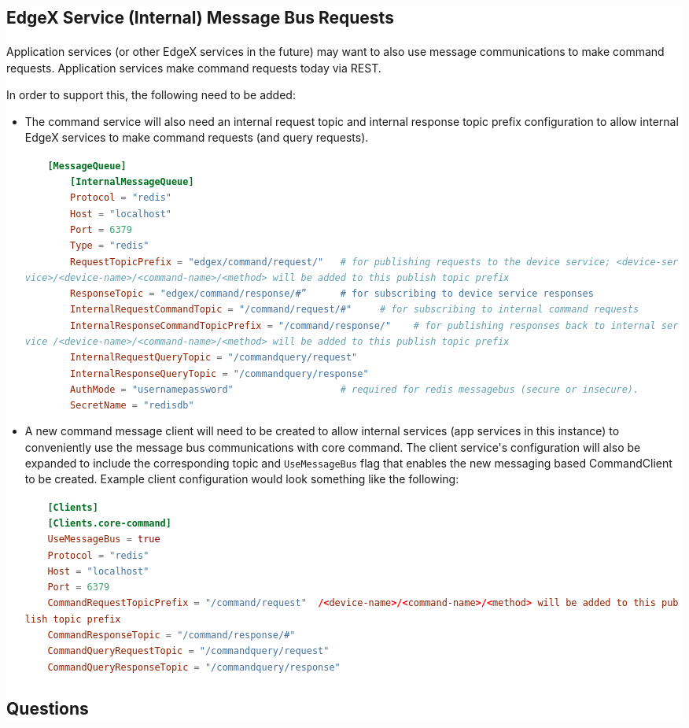 ## EdgeX Service (Internal) Message Bus Requests

Application services (or other EdgeX services in the future) may want to also use message communications to make command requests.  Application services make command requests today via REST.

In order to support this, the following need to be added:

- The command service will also need an internal request topic and internal response topic prefix configuration to allow internal EdgeX services to make command requests (and query requests).

    ``` toml
        [MessageQueue]
            [InternalMessageQueue]
            Protocol = "redis"
            Host = "localhost"
            Port = 6379
            Type = "redis"
            RequestTopicPrefix = "edgex/command/request/"   # for publishing requests to the device service; <device-service>/<device-name>/<command-name>/<method> will be added to this publish topic prefix
            ResponseTopic = "edgex/command/response/#”      # for subscribing to device service responses
            InternalRequestCommandTopic = "/command/request/#"     # for subscribing to internal command requests
            InternalResponseCommandTopicPrefix = "/command/response/"    # for publishing responses back to internal service /<device-name>/<command-name>/<method> will be added to this publish topic prefix
            InternalRequestQueryTopic = "/commandquery/request"
            InternalResponseQueryTopic = "/commandquery/response"
            AuthMode = "usernamepassword"                   # required for redis messagebus (secure or insecure).
            SecretName = "redisdb"
    ```
    
- A new command message client will need to be created to allow internal services (app services in this instance) to conveniently use the message bus communications with core command.  The client service's configuration will also be expanded to include the corresponding topic and `UseMessageBus` flag that enables the new messaging based CommandClient to be created.   Example client configuration would look something like the following:

    ``` toml
        [Clients]
        [Clients.core-command]
        UseMessageBus = true
        Protocol = "redis"
        Host = "localhost"
        Port = 6379
        CommandRequestTopicPrefix = "/command/request"  /<device-name>/<command-name>/<method> will be added to this publish topic prefix
        CommandResponseTopic = "/command/response/#"
        CommandQueryRequestTopic = "/commandquery/request"
        CommandQueryResponseTopic = "/commandquery/response"
    ``` 

## Questions
